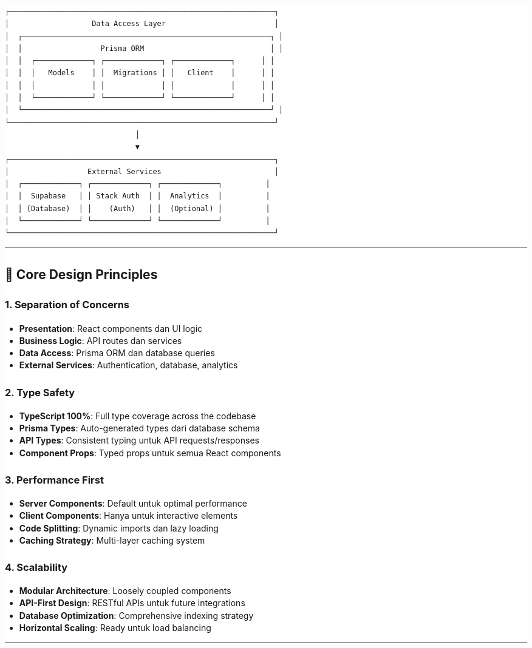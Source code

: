 ```
┌─────────────────────────────────────────────────────────────┐
│                   Data Access Layer                         │
│  ┌─────────────────────────────────────────────────────────┐ │
│  │                  Prisma ORM                             │ │
│  │  ┌─────────────┐ ┌─────────────┐ ┌─────────────┐      │ │
│  │  │   Models    │ │  Migrations │ │   Client    │      │ │
│  │  │             │ │             │ │             │      │ │
│  │  └─────────────┘ └─────────────┘ └─────────────┘      │ │
│  └─────────────────────────────────────────────────────────┘ │
└─────────────────────────────────────────────────────────────┘
                              │
                              ▼
┌─────────────────────────────────────────────────────────────┐
│                  External Services                          │
│  ┌─────────────┐ ┌─────────────┐ ┌─────────────┐          │
│  │  Supabase   │ │ Stack Auth  │ │  Analytics  │          │
│  │ (Database)  │ │    (Auth)   │ │  (Optional) │          │
│  └─────────────┘ └─────────────┘ └─────────────┘          │
└─────────────────────────────────────────────────────────────┘
```

---

## 🎯 Core Design Principles

### 1. **Separation of Concerns**
- **Presentation**: React components dan UI logic
- **Business Logic**: API routes dan services
- **Data Access**: Prisma ORM dan database queries
- **External Services**: Authentication, database, analytics

### 2. **Type Safety**
- **TypeScript 100%**: Full type coverage across the codebase
- **Prisma Types**: Auto-generated types dari database schema
- **API Types**: Consistent typing untuk API requests/responses
- **Component Props**: Typed props untuk semua React components

### 3. **Performance First**
- **Server Components**: Default untuk optimal performance
- **Client Components**: Hanya untuk interactive elements
- **Code Splitting**: Dynamic imports dan lazy loading
- **Caching Strategy**: Multi-layer caching system

### 4. **Scalability**
- **Modular Architecture**: Loosely coupled components
- **API-First Design**: RESTful APIs untuk future integrations
- **Database Optimization**: Comprehensive indexing strategy
- **Horizontal Scaling**: Ready untuk load balancing

---